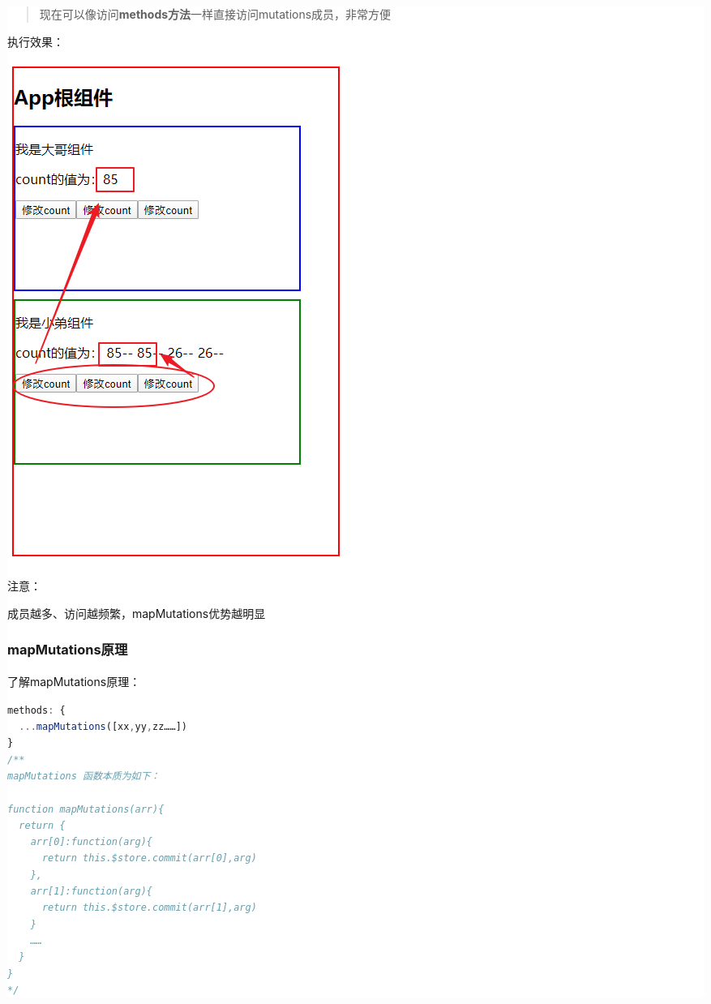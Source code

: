 > 现在可以像访问**methods方法**一样直接访问mutations成员，非常方便



执行效果：

![1581218819304](img(online)/1581218819304.png)

注意：

成员越多、访问越频繁，mapMutations优势越明显



### mapMutations原理

了解mapMutations原理：

```js
methods: {
  ...mapMutations([xx,yy,zz……])
}
/**
mapMutations 函数本质为如下：

function mapMutations(arr){
  return {
    arr[0]:function(arg){
      return this.$store.commit(arr[0],arg)
    },
    arr[1]:function(arg){
      return this.$store.commit(arr[1],arg)
    }
    ……
  }
}
*/
```